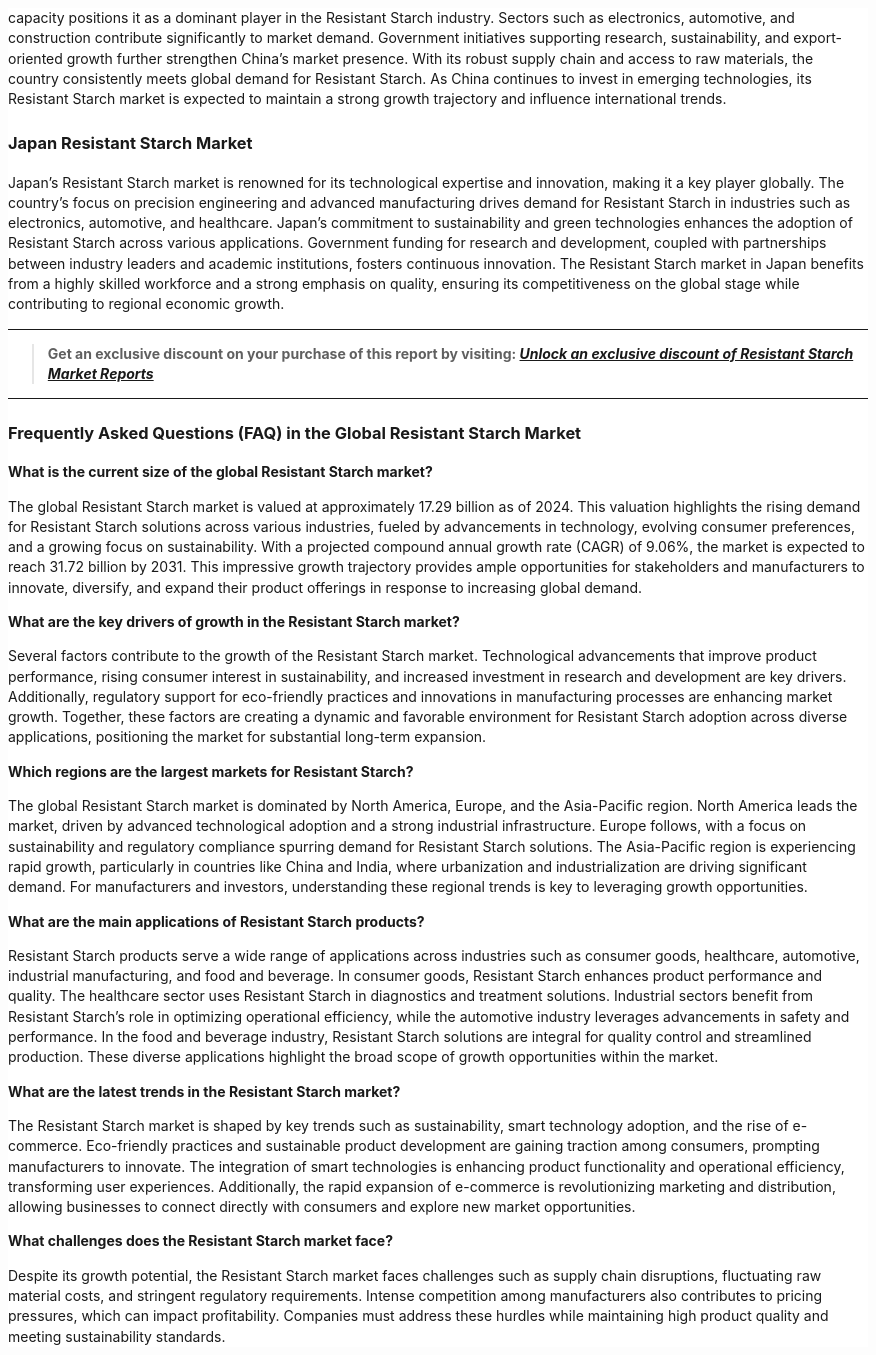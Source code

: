capacity positions it as a dominant player in the Resistant Starch industry. Sectors such as electronics, automotive, and construction contribute significantly to market demand. Government initiatives supporting research, sustainability, and export-oriented growth further strengthen China&rsquo;s market presence. With its robust supply chain and access to raw materials, the country consistently meets global demand for Resistant Starch. As China continues to invest in emerging technologies, its Resistant Starch market is expected to maintain a strong growth trajectory and influence international trends.</p><h3>Japan Resistant Starch Market</h3><p>Japan&rsquo;s Resistant Starch market is renowned for its technological expertise and innovation, making it a key player globally. The country&rsquo;s focus on precision engineering and advanced manufacturing drives demand for Resistant Starch in industries such as electronics, automotive, and healthcare. Japan&rsquo;s commitment to sustainability and green technologies enhances the adoption of Resistant Starch across various applications. Government funding for research and development, coupled with partnerships between industry leaders and academic institutions, fosters continuous innovation. The Resistant Starch market in Japan benefits from a highly skilled workforce and a strong emphasis on quality, ensuring its competitiveness on the global stage while contributing to regional economic growth.</p><hr /><blockquote><p><strong>Get an exclusive discount on your purchase of this report by visiting: <em><a href="://marketresearchpulse.com/ask-for-discount/91600?utm_source=Github&amp;utm_medium=052">Unlock an exclusive discount of Resistant Starch Market Reports</a></em>&nbsp;</strong></p></blockquote><hr /><h3>Frequently Asked Questions (FAQ) in the Global Resistant Starch Market</h3><p><strong>What is the current size of the global Resistant Starch market?</strong></p><p>The global Resistant Starch market is valued at approximately 17.29 billion as of 2024. This valuation highlights the rising demand for Resistant Starch solutions across various industries, fueled by advancements in technology, evolving consumer preferences, and a growing focus on sustainability. With a projected compound annual growth rate (CAGR) of 9.06%, the market is expected to reach 31.72 billion by 2031. This impressive growth trajectory provides ample opportunities for stakeholders and manufacturers to innovate, diversify, and expand their product offerings in response to increasing global demand.</p><p><strong>What are the key drivers of growth in the Resistant Starch market?</strong></p><p>Several factors contribute to the growth of the Resistant Starch market. Technological advancements that improve product performance, rising consumer interest in sustainability, and increased investment in research and development are key drivers. Additionally, regulatory support for eco-friendly practices and innovations in manufacturing processes are enhancing market growth. Together, these factors are creating a dynamic and favorable environment for Resistant Starch adoption across diverse applications, positioning the market for substantial long-term expansion.</p><p><strong>Which regions are the largest markets for Resistant Starch?</strong></p><p>The global Resistant Starch market is dominated by North America, Europe, and the Asia-Pacific region. North America leads the market, driven by advanced technological adoption and a strong industrial infrastructure. Europe follows, with a focus on sustainability and regulatory compliance spurring demand for Resistant Starch solutions. The Asia-Pacific region is experiencing rapid growth, particularly in countries like China and India, where urbanization and industrialization are driving significant demand. For manufacturers and investors, understanding these regional trends is key to leveraging growth opportunities.</p><p><strong>What are the main applications of Resistant Starch products?</strong></p><p>Resistant Starch products serve a wide range of applications across industries such as consumer goods, healthcare, automotive, industrial manufacturing, and food and beverage. In consumer goods, Resistant Starch enhances product performance and quality. The healthcare sector uses Resistant Starch in diagnostics and treatment solutions. Industrial sectors benefit from Resistant Starch&rsquo;s role in optimizing operational efficiency, while the automotive industry leverages advancements in safety and performance. In the food and beverage industry, Resistant Starch solutions are integral for quality control and streamlined production. These diverse applications highlight the broad scope of growth opportunities within the market.</p><p><strong>What are the latest trends in the Resistant Starch market?</strong></p><p>The Resistant Starch market is shaped by key trends such as sustainability, smart technology adoption, and the rise of e-commerce. Eco-friendly practices and sustainable product development are gaining traction among consumers, prompting manufacturers to innovate. The integration of smart technologies is enhancing product functionality and operational efficiency, transforming user experiences. Additionally, the rapid expansion of e-commerce is revolutionizing marketing and distribution, allowing businesses to connect directly with consumers and explore new market opportunities.</p><p><strong>What challenges does the Resistant Starch market face?</strong></p><p>Despite its growth potential, the Resistant Starch market faces challenges such as supply chain disruptions, fluctuating raw material costs, and stringent regulatory requirements. Intense competition among manufacturers also contributes to pricing pressures, which can impact profitability. Companies must address these hurdles while maintaining high product quality and meeting sustainability standards.